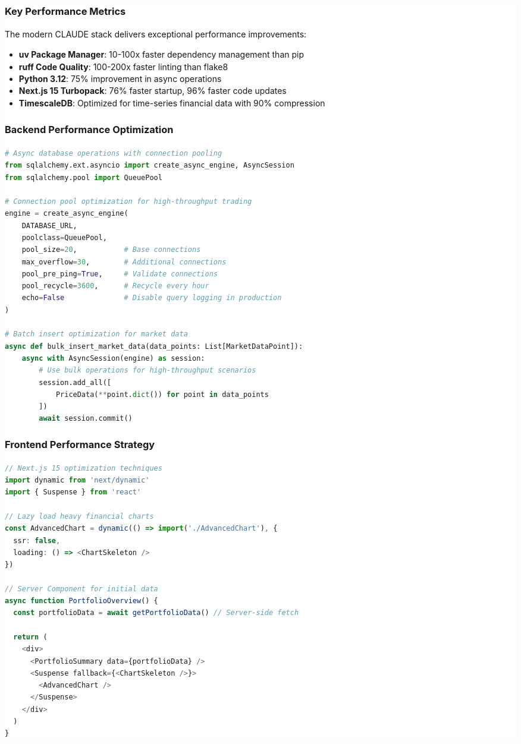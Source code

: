 ### Key Performance Metrics

The modern CLAUDE stack delivers exceptional performance improvements:

- **uv Package Manager**: 10-100x faster dependency management than pip
- **ruff Code Quality**: 100-200x faster linting than flake8
- **Python 3.12**: 75% improvement in async operations
- **Next.js 15 Turbopack**: 76% faster startup, 96% faster code updates
- **TimescaleDB**: Optimized for time-series financial data with 90% compression

### Backend Performance Optimization

```python
# Async database operations with connection pooling
from sqlalchemy.ext.asyncio import create_async_engine, AsyncSession
from sqlalchemy.pool import QueuePool

# Connection pool optimization for high-throughput trading
engine = create_async_engine(
    DATABASE_URL,
    poolclass=QueuePool,
    pool_size=20,           # Base connections
    max_overflow=30,        # Additional connections
    pool_pre_ping=True,     # Validate connections
    pool_recycle=3600,      # Recycle every hour
    echo=False              # Disable query logging in production
)

# Batch insert optimization for market data
async def bulk_insert_market_data(data_points: List[MarketDataPoint]):
    async with AsyncSession(engine) as session:
        # Use bulk operations for high-throughput scenarios
        session.add_all([
            PriceData(**point.dict()) for point in data_points
        ])
        await session.commit()
```

### Frontend Performance Strategy

```typescript
// Next.js 15 optimization techniques
import dynamic from 'next/dynamic'
import { Suspense } from 'react'

// Lazy load heavy financial charts
const AdvancedChart = dynamic(() => import('./AdvancedChart'), {
  ssr: false,
  loading: () => <ChartSkeleton />
})

// Server Component for initial data
async function PortfolioOverview() {
  const portfolioData = await getPortfolioData() // Server-side fetch
  
  return (
    <div>
      <PortfolioSummary data={portfolioData} />
      <Suspense fallback={<ChartSkeleton />}>
        <AdvancedChart />
      </Suspense>
    </div>
  )
}
```